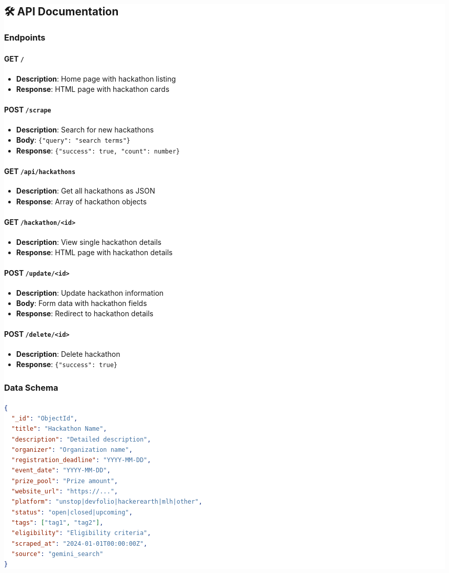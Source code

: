 ## 🛠️ API Documentation

### Endpoints

#### GET `/`
- **Description**: Home page with hackathon listing
- **Response**: HTML page with hackathon cards

#### POST `/scrape`
- **Description**: Search for new hackathons
- **Body**: `{"query": "search terms"}`
- **Response**: `{"success": true, "count": number}`

#### GET `/api/hackathons`
- **Description**: Get all hackathons as JSON
- **Response**: Array of hackathon objects

#### GET `/hackathon/<id>`
- **Description**: View single hackathon details
- **Response**: HTML page with hackathon details

#### POST `/update/<id>`
- **Description**: Update hackathon information
- **Body**: Form data with hackathon fields
- **Response**: Redirect to hackathon details

#### POST `/delete/<id>`
- **Description**: Delete hackathon
- **Response**: `{"success": true}`

### Data Schema

```json
{
  "_id": "ObjectId",
  "title": "Hackathon Name",
  "description": "Detailed description",
  "organizer": "Organization name",
  "registration_deadline": "YYYY-MM-DD",
  "event_date": "YYYY-MM-DD",
  "prize_pool": "Prize amount",
  "website_url": "https://...",
  "platform": "unstop|devfolio|hackerearth|mlh|other",
  "status": "open|closed|upcoming",
  "tags": ["tag1", "tag2"],
  "eligibility": "Eligibility criteria",
  "scraped_at": "2024-01-01T00:00:00Z",
  "source": "gemini_search"
}
```
